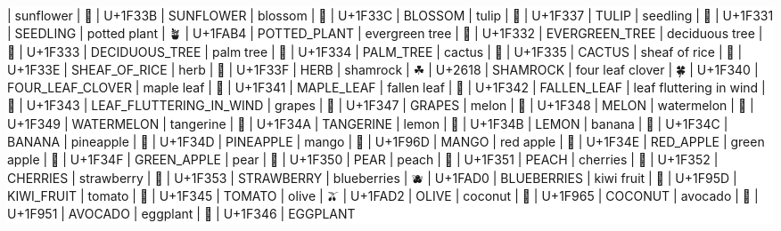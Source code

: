 | sunflower    | 🌻    | U+1F33B    | SUNFLOWER
| blossom    | 🌼    | U+1F33C    | BLOSSOM
| tulip    | 🌷    | U+1F337    | TULIP
| seedling    | 🌱    | U+1F331    | SEEDLING
| potted plant    | 🪴    | U+1FAB4    | POTTED_PLANT
| evergreen tree    | 🌲    | U+1F332    | EVERGREEN_TREE
| deciduous tree    | 🌳    | U+1F333    | DECIDUOUS_TREE
| palm tree    | 🌴    | U+1F334    | PALM_TREE
| cactus    | 🌵    | U+1F335    | CACTUS
| sheaf of rice    | 🌾    | U+1F33E    | SHEAF_OF_RICE
| herb    | 🌿    | U+1F33F    | HERB
| shamrock    | ☘    | U+2618    | SHAMROCK
| four leaf clover    | 🍀    | U+1F340    | FOUR_LEAF_CLOVER
| maple leaf    | 🍁    | U+1F341    | MAPLE_LEAF
| fallen leaf    | 🍂    | U+1F342    | FALLEN_LEAF
| leaf fluttering in wind    | 🍃    | U+1F343    | LEAF_FLUTTERING_IN_WIND
| grapes    | 🍇    | U+1F347    | GRAPES
| melon    | 🍈    | U+1F348    | MELON
| watermelon    | 🍉    | U+1F349    | WATERMELON
| tangerine    | 🍊    | U+1F34A    | TANGERINE
| lemon    | 🍋    | U+1F34B    | LEMON
| banana    | 🍌    | U+1F34C    | BANANA
| pineapple    | 🍍    | U+1F34D    | PINEAPPLE
| mango    | 🥭    | U+1F96D    | MANGO
| red apple    | 🍎    | U+1F34E    | RED_APPLE
| green apple    | 🍏    | U+1F34F    | GREEN_APPLE
| pear    | 🍐    | U+1F350    | PEAR
| peach    | 🍑    | U+1F351    | PEACH
| cherries    | 🍒    | U+1F352    | CHERRIES
| strawberry    | 🍓    | U+1F353    | STRAWBERRY
| blueberries    | 🫐    | U+1FAD0    | BLUEBERRIES
| kiwi fruit    | 🥝    | U+1F95D    | KIWI_FRUIT
| tomato    | 🍅    | U+1F345    | TOMATO
| olive    | 🫒    | U+1FAD2    | OLIVE
| coconut    | 🥥    | U+1F965    | COCONUT
| avocado    | 🥑    | U+1F951    | AVOCADO
| eggplant    | 🍆    | U+1F346    | EGGPLANT